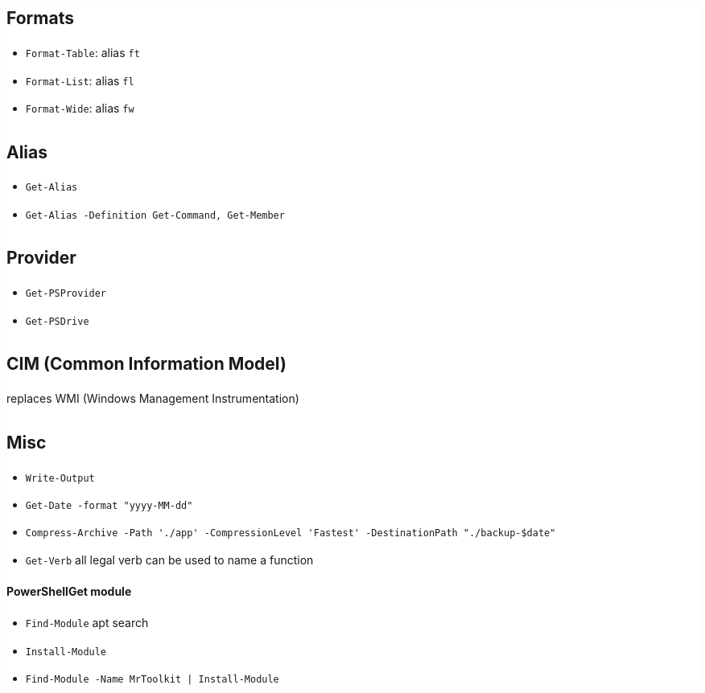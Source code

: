 
## Formats

  

- `Format-Table`: alias `ft`

- `Format-List`: alias `fl`

- `Format-Wide`: alias `fw`

  

## Alias

  

- `Get-Alias`

 - `Get-Alias -Definition Get-Command, Get-Member`

  

## Provider

  

- `Get-PSProvider`

- `Get-PSDrive`

  

## CIM (Common Information Model)

replaces WMI (Windows Management Instrumentation)

  

## Misc

  

- `Write-Output`

- `Get-Date -format "yyyy-MM-dd"`

- `Compress-Archive -Path './app' -CompressionLevel 'Fastest' -DestinationPath "./backup-$date"`

  

- `Get-Verb` all legal verb can be used to name a function

  
  
  

#### PowerShellGet module

- `Find-Module` apt search

- `Install-Module`

 - `Find-Module -Name MrToolkit | Install-Module`
